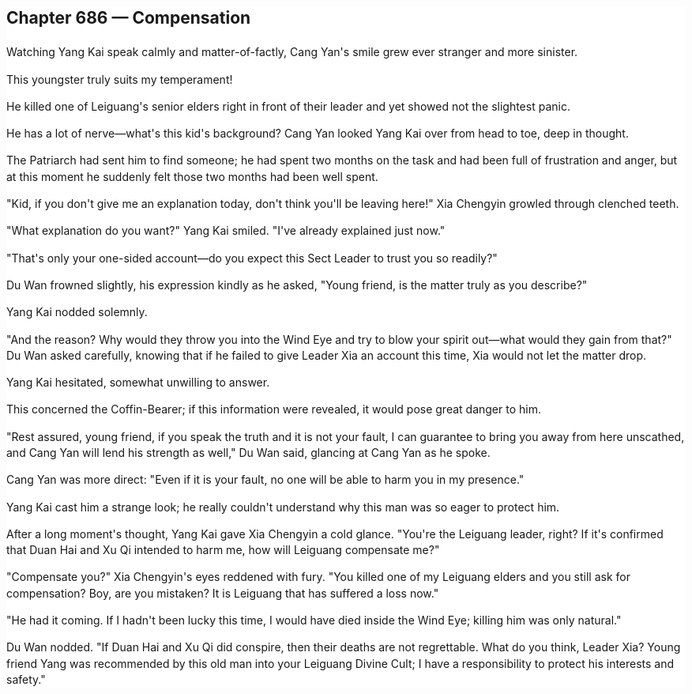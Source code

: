 ## Chapter 686 — Compensation

Watching Yang Kai speak calmly and matter-of-factly, Cang Yan's smile grew ever stranger and more sinister.

This youngster truly suits my temperament!

He killed one of Leiguang's senior elders right in front of their leader and yet showed not the slightest panic.

He has a lot of nerve—what's this kid's background? Cang Yan looked Yang Kai over from head to toe, deep in thought.

The Patriarch had sent him to find someone; he had spent two months on the task and had been full of frustration and anger, but at this moment he suddenly felt those two months had been well spent.

"Kid, if you don't give me an explanation today, don't think you'll be leaving here!" Xia Chengyin growled through clenched teeth.

"What explanation do you want?" Yang Kai smiled. "I've already explained just now."

"That's only your one-sided account—do you expect this Sect Leader to trust you so readily?"

Du Wan frowned slightly, his expression kindly as he asked, "Young friend, is the matter truly as you describe?"

Yang Kai nodded solemnly.

"And the reason? Why would they throw you into the Wind Eye and try to blow your spirit out—what would they gain from that?" Du Wan asked carefully, knowing that if he failed to give Leader Xia an account this time, Xia would not let the matter drop.

Yang Kai hesitated, somewhat unwilling to answer.

This concerned the Coffin-Bearer; if this information were revealed, it would pose great danger to him.

"Rest assured, young friend, if you speak the truth and it is not your fault, I can guarantee to bring you away from here unscathed, and Cang Yan will lend his strength as well," Du Wan said, glancing at Cang Yan as he spoke.

Cang Yan was more direct: "Even if it is your fault, no one will be able to harm you in my presence."

Yang Kai cast him a strange look; he really couldn't understand why this man was so eager to protect him.

After a long moment's thought, Yang Kai gave Xia Chengyin a cold glance. "You're the Leiguang leader, right? If it's confirmed that Duan Hai and Xu Qi intended to harm me, how will Leiguang compensate me?"

"Compensate you?" Xia Chengyin's eyes reddened with fury. "You killed one of my Leiguang elders and you still ask for compensation? Boy, are you mistaken? It is Leiguang that has suffered a loss now."

"He had it coming. If I hadn't been lucky this time, I would have died inside the Wind Eye; killing him was only natural."

Du Wan nodded. "If Duan Hai and Xu Qi did conspire, then their deaths are not regrettable. What do you think, Leader Xia? Young friend Yang was recommended by this old man into your Leiguang Divine Cult; I have a responsibility to protect his interests and safety."
